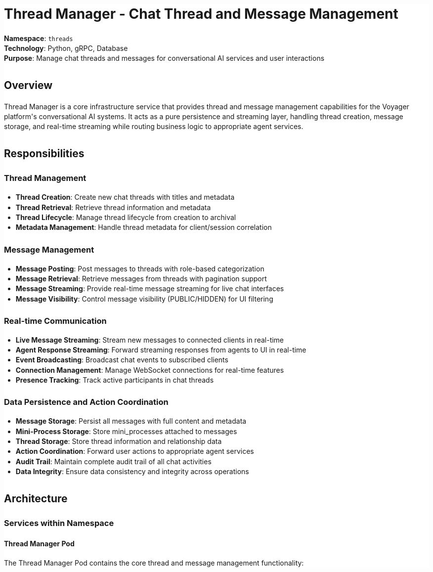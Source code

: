 # Thread Manager - Chat Thread and Message Management

**Namespace**: `threads`  
**Technology**: Python, gRPC, Database  
**Purpose**: Manage chat threads and messages for conversational AI services and user interactions

## Overview

Thread Manager is a core infrastructure service that provides thread and message management capabilities for the Voyager platform's conversational AI systems. It acts as a pure persistence and streaming layer, handling thread creation, message storage, and real-time streaming while routing business logic to appropriate agent services.

## Responsibilities

### Thread Management
- **Thread Creation**: Create new chat threads with titles and metadata
- **Thread Retrieval**: Retrieve thread information and metadata
- **Thread Lifecycle**: Manage thread lifecycle from creation to archival
- **Metadata Management**: Handle thread metadata for client/session correlation

### Message Management
- **Message Posting**: Post messages to threads with role-based categorization
- **Message Retrieval**: Retrieve messages from threads with pagination support
- **Message Streaming**: Provide real-time message streaming for live chat interfaces
- **Message Visibility**: Control message visibility (PUBLIC/HIDDEN) for UI filtering

### Real-time Communication
- **Live Message Streaming**: Stream new messages to connected clients in real-time
- **Agent Response Streaming**: Forward streaming responses from agents to UI in real-time
- **Event Broadcasting**: Broadcast chat events to subscribed clients
- **Connection Management**: Manage WebSocket connections for real-time features
- **Presence Tracking**: Track active participants in chat threads

### Data Persistence and Action Coordination
- **Message Storage**: Persist all messages with full content and metadata
- **Mini-Process Storage**: Store mini_processes attached to messages
- **Thread Storage**: Store thread information and relationship data
- **Action Coordination**: Forward user actions to appropriate agent services
- **Audit Trail**: Maintain complete audit trail of all chat activities
- **Data Integrity**: Ensure data consistency and integrity across operations

## Architecture

### Services within Namespace

#### Thread Manager Pod
The Thread Manager Pod contains the core thread and message management functionality:
